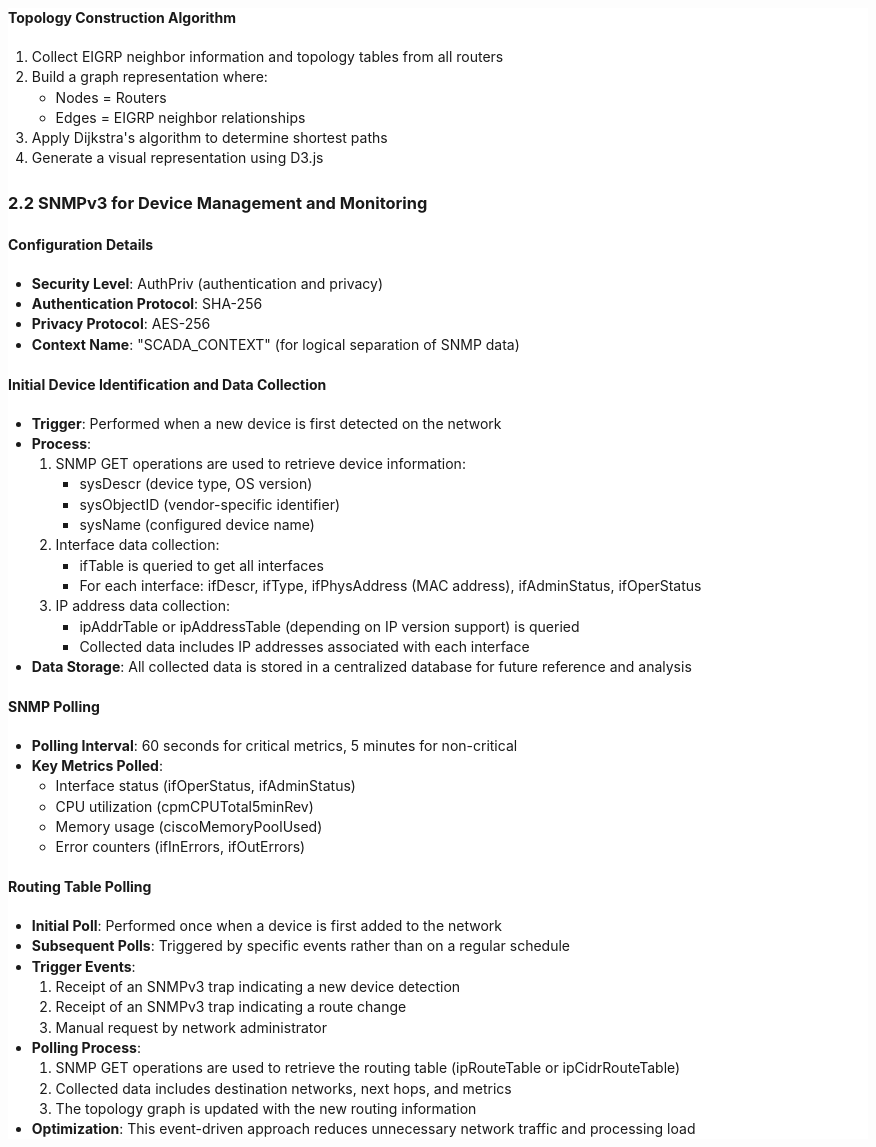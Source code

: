 #### Topology Construction Algorithm
1. Collect EIGRP neighbor information and topology tables from all routers
2. Build a graph representation where:
   - Nodes = Routers
   - Edges = EIGRP neighbor relationships
3. Apply Dijkstra's algorithm to determine shortest paths
4. Generate a visual representation using D3.js

### 2.2 SNMPv3 for Device Management and Monitoring

#### Configuration Details
- **Security Level**: AuthPriv (authentication and privacy)
- **Authentication Protocol**: SHA-256
- **Privacy Protocol**: AES-256
- **Context Name**: "SCADA_CONTEXT" (for logical separation of SNMP data)

#### Initial Device Identification and Data Collection
- **Trigger**: Performed when a new device is first detected on the network
- **Process**:
  1. SNMP GET operations are used to retrieve device information:
     - sysDescr (device type, OS version)
     - sysObjectID (vendor-specific identifier)
     - sysName (configured device name)
  2. Interface data collection:
     - ifTable is queried to get all interfaces
     - For each interface: ifDescr, ifType, ifPhysAddress (MAC address), ifAdminStatus, ifOperStatus
  3. IP address data collection:
     - ipAddrTable or ipAddressTable (depending on IP version support) is queried
     - Collected data includes IP addresses associated with each interface
- **Data Storage**: All collected data is stored in a centralized database for future reference and analysis

#### SNMP Polling
- **Polling Interval**: 60 seconds for critical metrics, 5 minutes for non-critical
- **Key Metrics Polled**:
  - Interface status (ifOperStatus, ifAdminStatus)
  - CPU utilization (cpmCPUTotal5minRev)
  - Memory usage (ciscoMemoryPoolUsed)
  - Error counters (ifInErrors, ifOutErrors)

#### Routing Table Polling
- **Initial Poll**: Performed once when a device is first added to the network
- **Subsequent Polls**: Triggered by specific events rather than on a regular schedule
- **Trigger Events**:
  1. Receipt of an SNMPv3 trap indicating a new device detection
  2. Receipt of an SNMPv3 trap indicating a route change
  3. Manual request by network administrator
- **Polling Process**:
  1. SNMP GET operations are used to retrieve the routing table (ipRouteTable or ipCidrRouteTable)
  2. Collected data includes destination networks, next hops, and metrics
  3. The topology graph is updated with the new routing information
- **Optimization**: This event-driven approach reduces unnecessary network traffic and processing load
